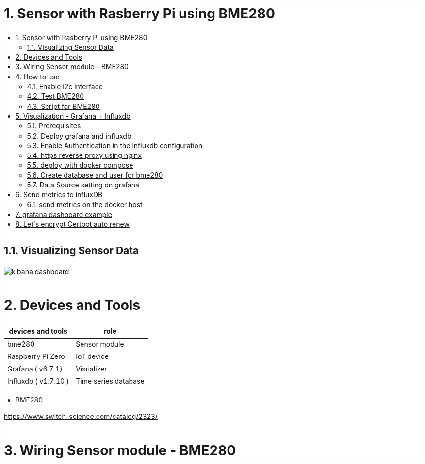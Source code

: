 # 1. Sensor with Rasberry Pi using BME280




- [1. Sensor with Rasberry Pi using BME280](#1-sensor-with-rasberry-pi-using-bme280)
    - [1.1. Visualizing Sensor Data](#11-visualizing-sensor-data)
- [2. Devices and Tools](#2-devices-and-tools)
- [3. Wiring Sensor module - BME280](#3-wiring-sensor-module---bme280)
- [4. How to use](#4-how-to-use)
    - [4.1. Enable i2c interface](#41-enable-i2c-interface)
    - [4.2. Test BME280](#42-test-bme280)
    - [4.3. Script for BME280](#43-script-for-bme280)
- [5. Visualization - Grafana + Influxdb](#5-visualization---grafana--influxdb)
    - [5.1. Prerequisites](#51-prerequisites)
    - [5.2. Deploy grafana and influxdb](#52-deploy-grafana-and-influxdb)
    - [5.3. Enable Authentication in the influxdb configuration](#53-enable-authentication-in-the-influxdb-configuration)
    - [5.4. https reverse proxy using nginx](#54-https-reverse-proxy-using-nginx)
    - [5.5. deploy with docker compose](#55-deploy-with-docker-compose)
    - [5.6. Create database and user for bme280](#56-create-database-and-user-for-bme280)
    - [5.7. Data Source setting on grafana](#57-data-source-setting-on-grafana)
- [6. Send metrics to influxDB](#6-send-metrics-to-influxdb)
    - [6.1. send metrics on the docker host](#61-send-metrics-on-the-docker-host)
- [7. grafana dashboard example](#7-grafana-dashboard-example)
- [8. Let's encrypt Certbot auto renew](#8-lets-encrypt-certbot-auto-renew)



## 1.1. Visualizing Sensor Data

<a href="https://raw.githubusercontent.com/wiki/kodamap/sensor_bme280/images/influx_grafana_bme280.png">
<img src="https://raw.githubusercontent.com/wiki/kodamap/sensor_bme280/images/influx_grafana_bme280.png" alt="kibana dashboard" style="width:75%;height:auto;" ></a>


# 2. Devices and Tools

| devices and tools | role |
| ---  | --- |
| bme280   | Sensor module |
| Raspberry Pi Zero | IoT device |
| Grafana ( v6.7.1)  | Visualizer    |
| Influxdb ( v1.7.10 ) | Time series database |

- BME280

https://www.switch-science.com/catalog/2323/

# 3. Wiring Sensor module - BME280
